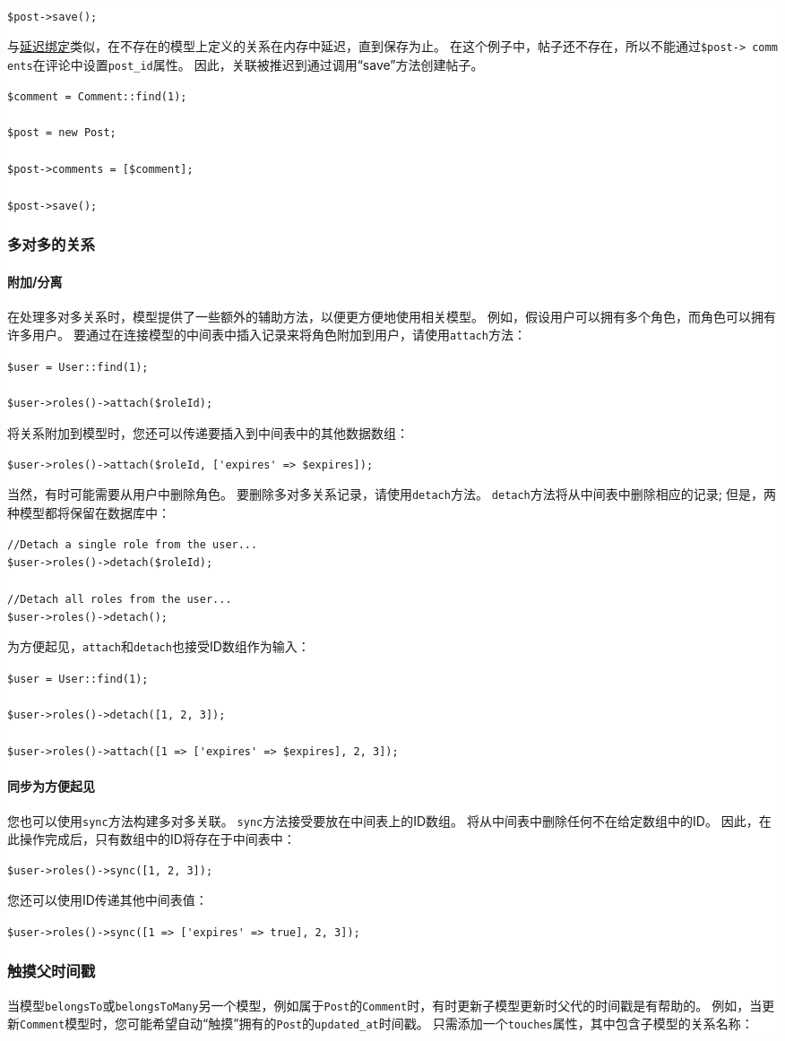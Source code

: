     $post->save();

与[延迟绑定](#deferred-binding)类似，在不存在的模型上定义的关系在内存中延迟，直到保存为止。 在这个例子中，帖子还不存在，所以不能通过`$post-> comments`在评论中设置`post_id`属性。 因此，关联被推迟到通过调用“save”方法创建帖子。

    $comment = Comment::find(1);

    $post = new Post;

    $post->comments = [$comment];

    $post->save();

<a name="inserting-many-to-many-relations"></a>
### 多对多的关系

#### 附加/分离

在处理多对多关系时，模型提供了一些额外的辅助方法，以便更方便地使用相关模型。 例如，假设用户可以拥有多个角色，而角色可以拥有许多用户。 要通过在连接模型的中间表中插入记录来将角色附加到用户，请使用`attach`方法：

    $user = User::find(1);

    $user->roles()->attach($roleId);

将关系附加到模型时，您还可以传递要插入到中间表中的其他数据数组：

    $user->roles()->attach($roleId, ['expires' => $expires]);

当然，有时可能需要从用户中删除角色。 要删除多对多关系记录，请使用`detach`方法。 `detach`方法将从中间表中删除相应的记录; 但是，两种模型都将保留在数据库中：

    //Detach a single role from the user...
    $user->roles()->detach($roleId);

    //Detach all roles from the user...
    $user->roles()->detach();

为方便起见，`attach`和`detach`也接受ID数组作为输入：

    $user = User::find(1);

    $user->roles()->detach([1, 2, 3]);

    $user->roles()->attach([1 => ['expires' => $expires], 2, 3]);

#### 同步为方便起见

您也可以使用`sync`方法构建多对多关联。 `sync`方法接受要放在中间表上的ID数组。 将从中间表中删除任何不在给定数组中的ID。 因此，在此操作完成后，只有数组中的ID将存在于中间表中：

    $user->roles()->sync([1, 2, 3]);

您还可以使用ID传递其他中间表值：

    $user->roles()->sync([1 => ['expires' => true], 2, 3]);

<a name="touching-parent-timestamps"></a>
### 触摸父时间戳

当模型`belongsTo`或`belongsToMany`另一个模型，例如属于`Post`的`Comment`时，有时更新子模型更新时父代的时间戳是有帮助的。 例如，当更新`Comment`模型时，您可能希望自动“触摸”拥有的`Post`的`updated_at`时间戳。 只需添加一个`touches`属性，其中包含子模型的关系名称：
